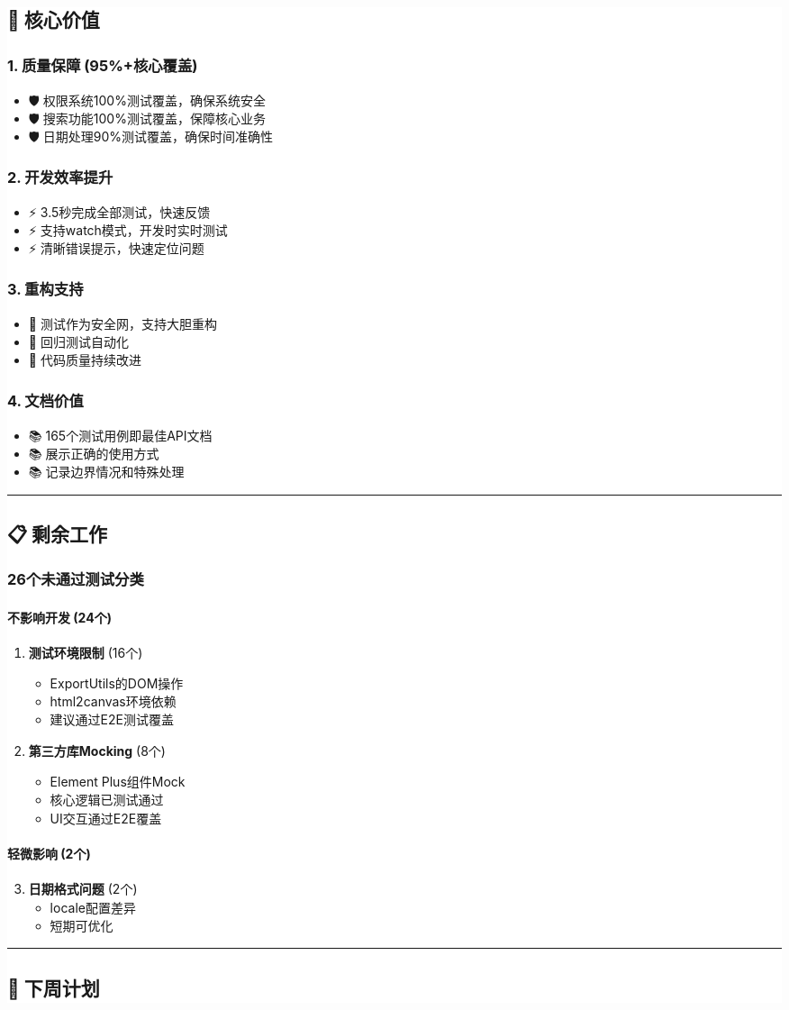 
## 🎯 核心价值

### 1. 质量保障 (95%+核心覆盖)
- 🛡️ 权限系统100%测试覆盖，确保系统安全
- 🛡️ 搜索功能100%测试覆盖，保障核心业务
- 🛡️ 日期处理90%测试覆盖，确保时间准确性

### 2. 开发效率提升
- ⚡ 3.5秒完成全部测试，快速反馈
- ⚡ 支持watch模式，开发时实时测试
- ⚡ 清晰错误提示，快速定位问题

### 3. 重构支持
- 🔧 测试作为安全网，支持大胆重构
- 🔧 回归测试自动化
- 🔧 代码质量持续改进

### 4. 文档价值
- 📚 165个测试用例即最佳API文档
- 📚 展示正确的使用方式
- 📚 记录边界情况和特殊处理

---

## 📋 剩余工作

### 26个未通过测试分类

#### 不影响开发 (24个)
1. **测试环境限制** (16个)
   - ExportUtils的DOM操作
   - html2canvas环境依赖
   - 建议通过E2E测试覆盖

2. **第三方库Mocking** (8个)
   - Element Plus组件Mock
   - 核心逻辑已测试通过
   - UI交互通过E2E覆盖

#### 轻微影响 (2个)
3. **日期格式问题** (2个)
   - locale配置差异
   - 短期可优化

---

## 🚀 下周计划
